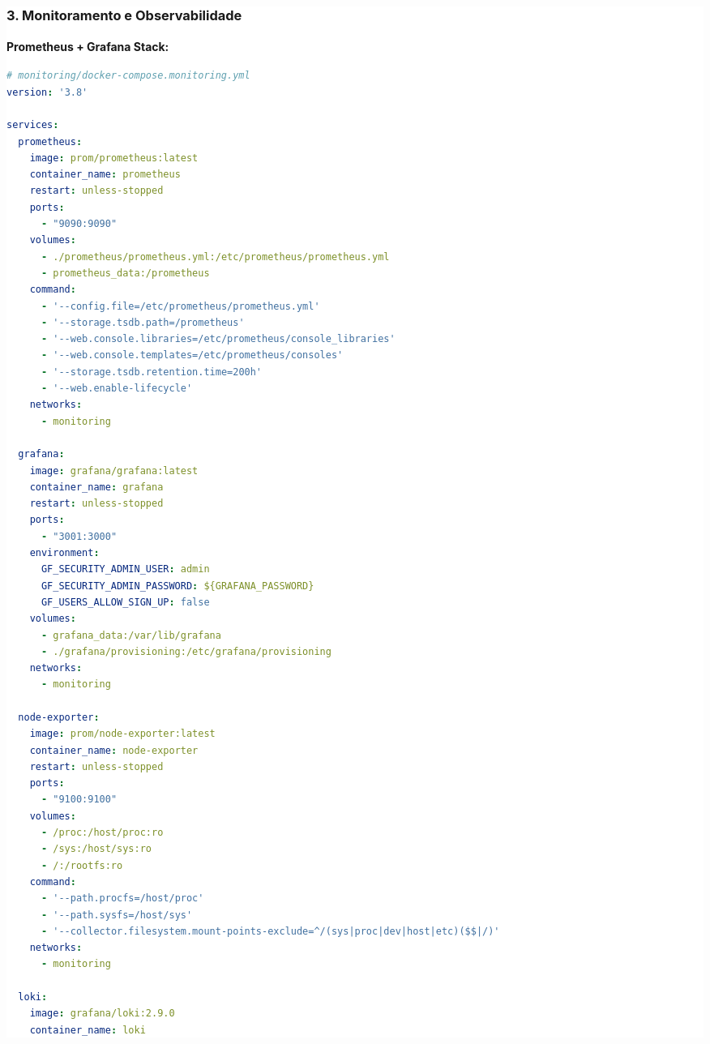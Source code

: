 
### **3. Monitoramento e Observabilidade**

**Prometheus + Grafana Stack:**
```yaml
# monitoring/docker-compose.monitoring.yml
version: '3.8'

services:
  prometheus:
    image: prom/prometheus:latest
    container_name: prometheus
    restart: unless-stopped
    ports:
      - "9090:9090"
    volumes:
      - ./prometheus/prometheus.yml:/etc/prometheus/prometheus.yml
      - prometheus_data:/prometheus
    command:
      - '--config.file=/etc/prometheus/prometheus.yml'
      - '--storage.tsdb.path=/prometheus'
      - '--web.console.libraries=/etc/prometheus/console_libraries'
      - '--web.console.templates=/etc/prometheus/consoles'
      - '--storage.tsdb.retention.time=200h'
      - '--web.enable-lifecycle'
    networks:
      - monitoring

  grafana:
    image: grafana/grafana:latest
    container_name: grafana
    restart: unless-stopped
    ports:
      - "3001:3000"
    environment:
      GF_SECURITY_ADMIN_USER: admin
      GF_SECURITY_ADMIN_PASSWORD: ${GRAFANA_PASSWORD}
      GF_USERS_ALLOW_SIGN_UP: false
    volumes:
      - grafana_data:/var/lib/grafana
      - ./grafana/provisioning:/etc/grafana/provisioning
    networks:
      - monitoring

  node-exporter:
    image: prom/node-exporter:latest
    container_name: node-exporter
    restart: unless-stopped
    ports:
      - "9100:9100"
    volumes:
      - /proc:/host/proc:ro
      - /sys:/host/sys:ro
      - /:/rootfs:ro
    command:
      - '--path.procfs=/host/proc'
      - '--path.sysfs=/host/sys'
      - '--collector.filesystem.mount-points-exclude=^/(sys|proc|dev|host|etc)($$|/)'
    networks:
      - monitoring

  loki:
    image: grafana/loki:2.9.0
    container_name: loki
```